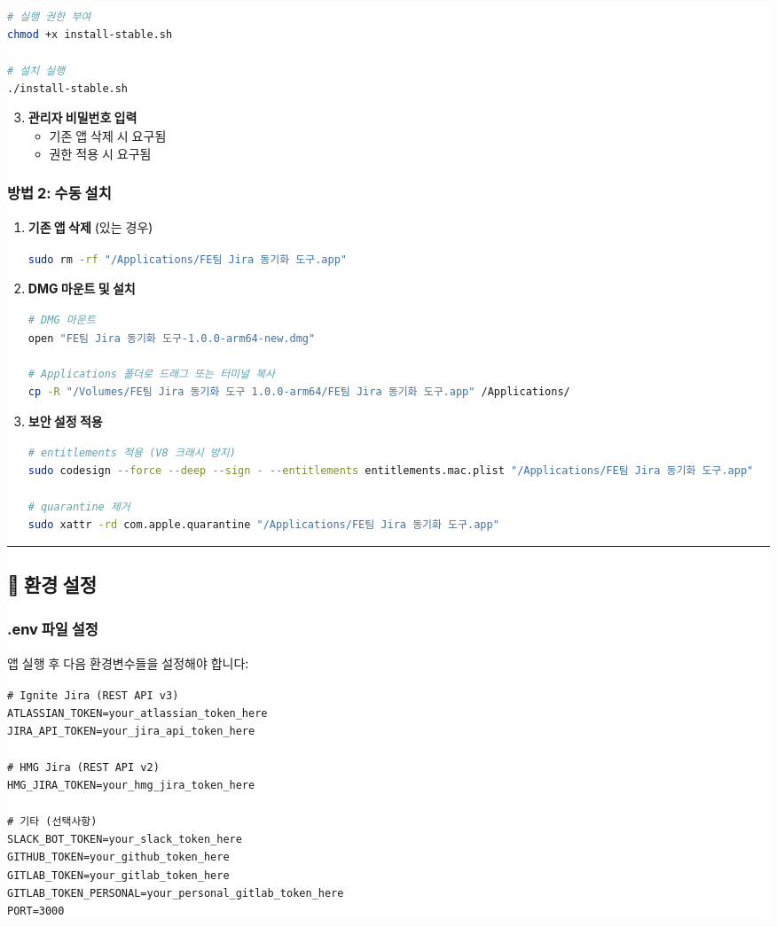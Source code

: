    ```bash
   # 실행 권한 부여
   chmod +x install-stable.sh

   # 설치 실행
   ./install-stable.sh
   ```

3. **관리자 비밀번호 입력**
   - 기존 앱 삭제 시 요구됨
   - 권한 적용 시 요구됨

### **방법 2: 수동 설치**

1. **기존 앱 삭제** (있는 경우)

   ```bash
   sudo rm -rf "/Applications/FE팀 Jira 동기화 도구.app"
   ```

2. **DMG 마운트 및 설치**

   ```bash
   # DMG 마운트
   open "FE팀 Jira 동기화 도구-1.0.0-arm64-new.dmg"

   # Applications 폴더로 드래그 또는 터미널 복사
   cp -R "/Volumes/FE팀 Jira 동기화 도구 1.0.0-arm64/FE팀 Jira 동기화 도구.app" /Applications/
   ```

3. **보안 설정 적용**

   ```bash
   # entitlements 적용 (V8 크래시 방지)
   sudo codesign --force --deep --sign - --entitlements entitlements.mac.plist "/Applications/FE팀 Jira 동기화 도구.app"

   # quarantine 제거
   sudo xattr -rd com.apple.quarantine "/Applications/FE팀 Jira 동기화 도구.app"
   ```

---

## 🔧 **환경 설정**

### **.env 파일 설정**

앱 실행 후 다음 환경변수들을 설정해야 합니다:

```env
# Ignite Jira (REST API v3)
ATLASSIAN_TOKEN=your_atlassian_token_here
JIRA_API_TOKEN=your_jira_api_token_here

# HMG Jira (REST API v2)
HMG_JIRA_TOKEN=your_hmg_jira_token_here

# 기타 (선택사항)
SLACK_BOT_TOKEN=your_slack_token_here
GITHUB_TOKEN=your_github_token_here
GITLAB_TOKEN=your_gitlab_token_here
GITLAB_TOKEN_PERSONAL=your_personal_gitlab_token_here
PORT=3000
```
